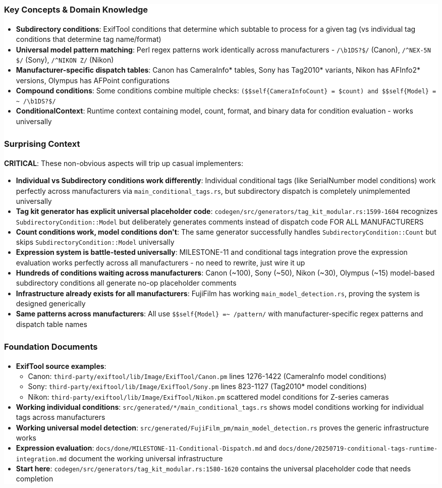 ### Key Concepts & Domain Knowledge

- **Subdirectory conditions**: ExifTool conditions that determine which subtable to process for a given tag (vs individual tag conditions that determine tag name/format)
- **Universal model pattern matching**: Perl regex patterns work identically across manufacturers - `/\b1DS?$/` (Canon), `/^NEX-5N$/` (Sony), `/^NIKON Z/` (Nikon)
- **Manufacturer-specific dispatch tables**: Canon has CameraInfo* tables, Sony has Tag2010* variants, Nikon has AFInfo2* versions, Olympus has AFPoint configurations
- **Compound conditions**: Some conditions combine multiple checks: `($$self{CameraInfoCount} = $count) and $$self{Model} =~ /\b1DS?$/`
- **ConditionalContext**: Runtime context containing model, count, format, and binary data for condition evaluation - works universally

### Surprising Context

**CRITICAL**: These non-obvious aspects will trip up casual implementers:

- **Individual vs Subdirectory conditions work differently**: Individual conditional tags (like SerialNumber model conditions) work perfectly across manufacturers via `main_conditional_tags.rs`, but subdirectory dispatch is completely unimplemented universally
- **Tag kit generator has explicit universal placeholder code**: `codegen/src/generators/tag_kit_modular.rs:1599-1604` recognizes `SubdirectoryCondition::Model` but deliberately generates comments instead of dispatch code FOR ALL MANUFACTURERS
- **Count conditions work, model conditions don't**: The same generator successfully handles `SubdirectoryCondition::Count` but skips `SubdirectoryCondition::Model` universally
- **Expression system is battle-tested universally**: MILESTONE-11 and conditional tags integration prove the expression evaluation works perfectly across all manufacturers - no need to rewrite, just wire it up
- **Hundreds of conditions waiting across manufacturers**: Canon (~100), Sony (~50), Nikon (~30), Olympus (~15) model-based subdirectory conditions all generate no-op placeholder comments
- **Infrastructure already exists for all manufacturers**: FujiFilm has working `main_model_detection.rs`, proving the system is designed generically
- **Same patterns across manufacturers**: All use `$$self{Model} =~ /pattern/` with manufacturer-specific regex patterns and dispatch table names

### Foundation Documents

- **ExifTool source examples**:
  - Canon: `third-party/exiftool/lib/Image/ExifTool/Canon.pm` lines 1276-1422 (CameraInfo model conditions)
  - Sony: `third-party/exiftool/lib/Image/ExifTool/Sony.pm` lines 823-1127 (Tag2010* model conditions)
  - Nikon: `third-party/exiftool/lib/Image/ExifTool/Nikon.pm` scattered model conditions for Z-series cameras
- **Working individual conditions**: `src/generated/*/main_conditional_tags.rs` shows model conditions working for individual tags across manufacturers
- **Working universal model detection**: `src/generated/FujiFilm_pm/main_model_detection.rs` proves the generic infrastructure works
- **Expression evaluation**: `docs/done/MILESTONE-11-Conditional-Dispatch.md` and `docs/done/20250719-conditional-tags-runtime-integration.md` document the working universal infrastructure
- **Start here**: `codegen/src/generators/tag_kit_modular.rs:1580-1620` contains the universal placeholder code that needs completion
